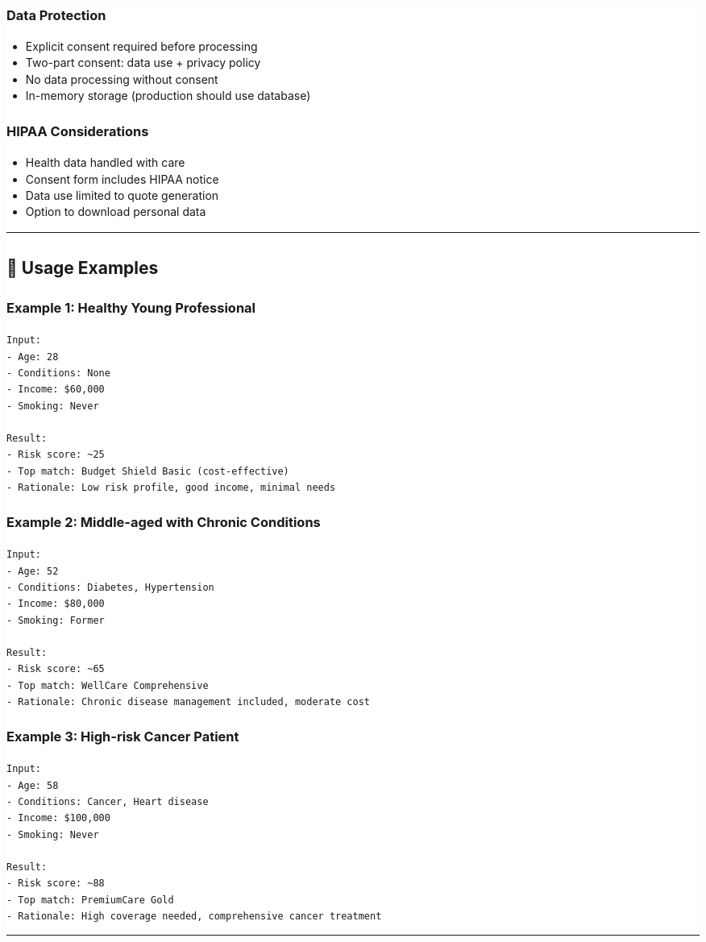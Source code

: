 ### Data Protection
- Explicit consent required before processing
- Two-part consent: data use + privacy policy
- No data processing without consent
- In-memory storage (production should use database)

### HIPAA Considerations
- Health data handled with care
- Consent form includes HIPAA notice
- Data use limited to quote generation
- Option to download personal data

---

## 🚀 Usage Examples

### Example 1: Healthy Young Professional
```
Input:
- Age: 28
- Conditions: None
- Income: $60,000
- Smoking: Never

Result:
- Risk score: ~25
- Top match: Budget Shield Basic (cost-effective)
- Rationale: Low risk profile, good income, minimal needs
```

### Example 2: Middle-aged with Chronic Conditions
```
Input:
- Age: 52
- Conditions: Diabetes, Hypertension
- Income: $80,000
- Smoking: Former

Result:
- Risk score: ~65
- Top match: WellCare Comprehensive
- Rationale: Chronic disease management included, moderate cost
```

### Example 3: High-risk Cancer Patient
```
Input:
- Age: 58
- Conditions: Cancer, Heart disease
- Income: $100,000
- Smoking: Never

Result:
- Risk score: ~88
- Top match: PremiumCare Gold
- Rationale: High coverage needed, comprehensive cancer treatment
```

---